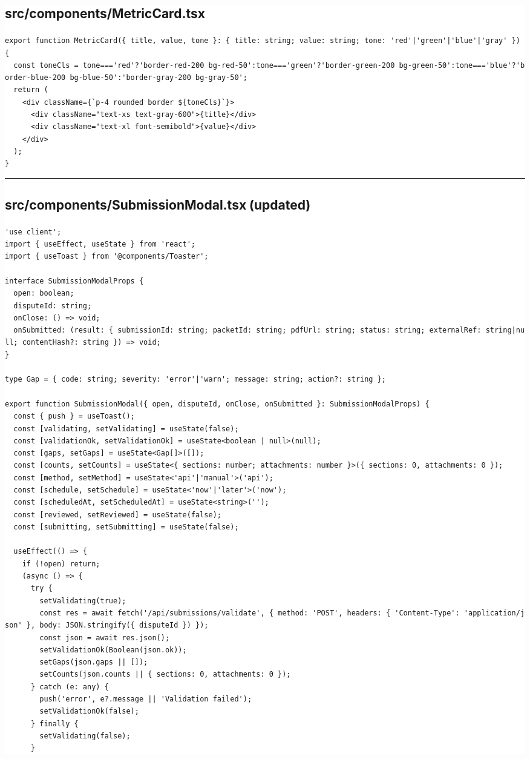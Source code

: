 ## src/components/MetricCard.tsx
```tsx
export function MetricCard({ title, value, tone }: { title: string; value: string; tone: 'red'|'green'|'blue'|'gray' }) {
  const toneCls = tone==='red'?'border-red-200 bg-red-50':tone==='green'?'border-green-200 bg-green-50':tone==='blue'?'border-blue-200 bg-blue-50':'border-gray-200 bg-gray-50';
  return (
    <div className={`p-4 rounded border ${toneCls}`}>
      <div className="text-xs text-gray-600">{title}</div>
      <div className="text-xl font-semibold">{value}</div>
    </div>
  );
}
```

---

## src/components/SubmissionModal.tsx (updated)
```tsx
'use client';
import { useEffect, useState } from 'react';
import { useToast } from '@components/Toaster';

interface SubmissionModalProps {
  open: boolean;
  disputeId: string;
  onClose: () => void;
  onSubmitted: (result: { submissionId: string; packetId: string; pdfUrl: string; status: string; externalRef: string|null; contentHash?: string }) => void;
}

type Gap = { code: string; severity: 'error'|'warn'; message: string; action?: string };

export function SubmissionModal({ open, disputeId, onClose, onSubmitted }: SubmissionModalProps) {
  const { push } = useToast();
  const [validating, setValidating] = useState(false);
  const [validationOk, setValidationOk] = useState<boolean | null>(null);
  const [gaps, setGaps] = useState<Gap[]>([]);
  const [counts, setCounts] = useState<{ sections: number; attachments: number }>({ sections: 0, attachments: 0 });
  const [method, setMethod] = useState<'api'|'manual'>('api');
  const [schedule, setSchedule] = useState<'now'|'later'>('now');
  const [scheduledAt, setScheduledAt] = useState<string>('');
  const [reviewed, setReviewed] = useState(false);
  const [submitting, setSubmitting] = useState(false);

  useEffect(() => {
    if (!open) return;
    (async () => {
      try {
        setValidating(true);
        const res = await fetch('/api/submissions/validate', { method: 'POST', headers: { 'Content-Type': 'application/json' }, body: JSON.stringify({ disputeId }) });
        const json = await res.json();
        setValidationOk(Boolean(json.ok));
        setGaps(json.gaps || []);
        setCounts(json.counts || { sections: 0, attachments: 0 });
      } catch (e: any) {
        push('error', e?.message || 'Validation failed');
        setValidationOk(false);
      } finally {
        setValidating(false);
      }
```